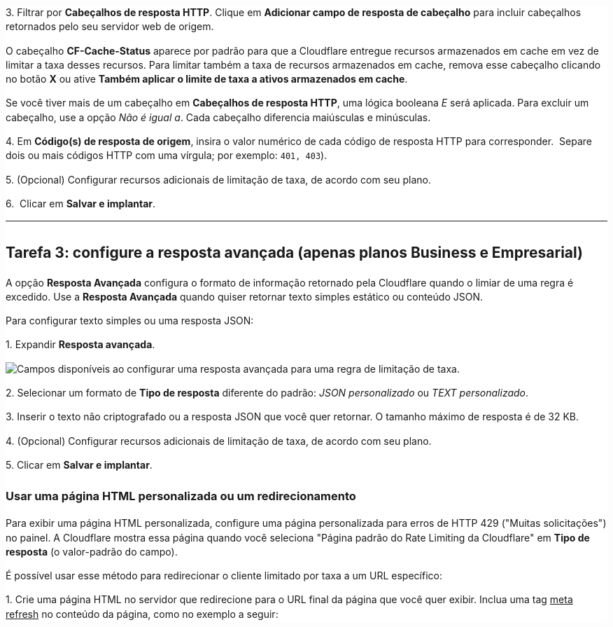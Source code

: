 3\. Filtrar por **Cabeçalhos de resposta HTTP**. Clique em **Adicionar campo de resposta de cabeçalho** para incluir cabeçalhos retornados pelo seu servidor web de origem.

O cabeçalho **CF-Cache-Status** aparece por padrão para que a Cloudflare entregue recursos armazenados em cache em vez de limitar a taxa desses recursos. Para limitar também a taxa de recursos armazenados em cache, remova esse cabeçalho clicando no botão **X** ou ative **Também aplicar o limite de taxa a ativos armazenados em cache**.

Se você tiver mais de um cabeçalho em **Cabeçalhos de resposta HTTP**, uma lógica booleana _E_ será aplicada. Para excluir um cabeçalho, use a opção _Não é igual a_. Cada cabeçalho diferencia maiúsculas e minúsculas.

4\. Em **Código(s) de resposta de origem**, insira o valor numérico de cada código de resposta HTTP para corresponder.  Separe dois ou mais códigos HTTP com uma vírgula; por exemplo: `401, 403`).

5\. (Opcional) Configurar recursos adicionais de limitação de taxa, de acordo com seu plano.

6.  Clicar em **Salvar e implantar**.

___

## Tarefa 3: configure a resposta avançada (apenas planos Business e Empresarial)

A opção **Resposta Avançada** configura o formato de informação retornado pela Cloudflare quando o limiar de uma regra é excedido. Use a **Resposta Avançada** quando quiser retornar texto simples estático ou conteúdo JSON.

Para configurar texto simples ou uma resposta JSON:

1\. Expandir **Resposta avançada**.

![Campos disponíveis ao configurar uma resposta avançada para uma regra de limitação de taxa.](/support/static/previous-rate-limiting-advanced-response.png)

2\. Selecionar um formato de **Tipo de resposta** diferente do padrão: _JSON personalizado_ ou _TEXT personalizado_.

3\. Inserir o texto não criptografado ou a resposta JSON que você quer retornar. O tamanho máximo de resposta é de 32 KB.

4\. (Opcional) Configurar recursos adicionais de limitação de taxa, de acordo com seu plano.

5\. Clicar em **Salvar e implantar**.

### Usar uma página HTML personalizada ou um redirecionamento

Para exibir uma página HTML personalizada, configure uma página personalizada para erros de HTTP 429 ("Muitas solicitações") no painel. A Cloudflare mostra essa página quando você seleciona "Página padrão do Rate Limiting da Cloudflare" em **Tipo de resposta** (o valor-padrão do campo).

É possível usar esse método para redirecionar o cliente limitado por taxa a um URL específico:

1\. Crie uma página HTML no servidor que redirecione para o URL final da página que você quer exibir. Inclua uma tag [meta refresh](https://www.w3.org/TR/WCAG20-TECHS/H76.html) no conteúdo da página, como no exemplo a seguir:

